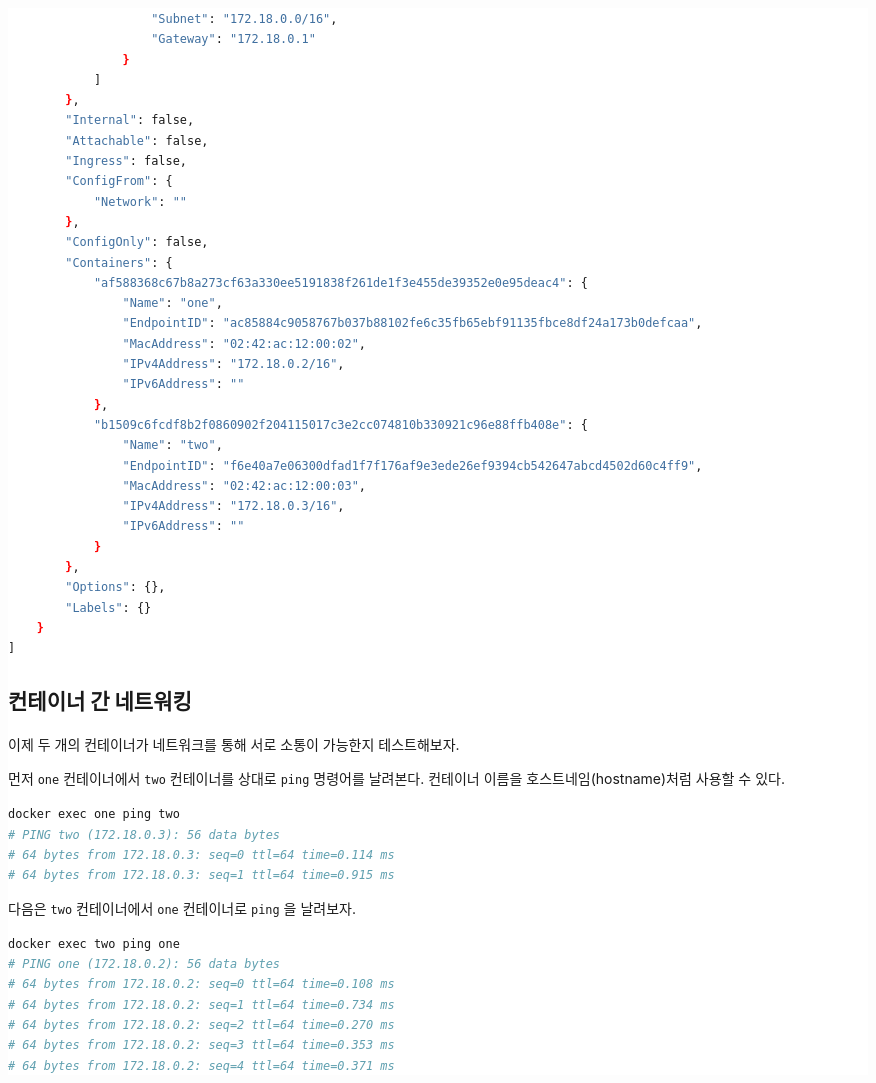 ```bash
                    "Subnet": "172.18.0.0/16",
                    "Gateway": "172.18.0.1"
                }
            ]
        },
        "Internal": false,
        "Attachable": false,
        "Ingress": false,
        "ConfigFrom": {
            "Network": ""
        },
        "ConfigOnly": false,
        "Containers": {
            "af588368c67b8a273cf63a330ee5191838f261de1f3e455de39352e0e95deac4": {
                "Name": "one",
                "EndpointID": "ac85884c9058767b037b88102fe6c35fb65ebf91135fbce8df24a173b0defcaa",
                "MacAddress": "02:42:ac:12:00:02",
                "IPv4Address": "172.18.0.2/16",
                "IPv6Address": ""
            },
            "b1509c6fcdf8b2f0860902f204115017c3e2cc074810b330921c96e88ffb408e": {
                "Name": "two",
                "EndpointID": "f6e40a7e06300dfad1f7f176af9e3ede26ef9394cb542647abcd4502d60c4ff9",
                "MacAddress": "02:42:ac:12:00:03",
                "IPv4Address": "172.18.0.3/16",
                "IPv6Address": ""
            }
        },
        "Options": {},
        "Labels": {}
    }
]
```

## 컨테이너 간 네트워킹

이제 두 개의 컨테이너가 네트워크를 통해 서로 소통이 가능한지 테스트해보자.

먼저 `one` 컨테이너에서 `two` 컨테이너를 상대로 `ping` 명령어를 날려본다. 컨테이너 이름을 호스트네임(hostname)처럼 사용할 수 있다.

```bash
docker exec one ping two
# PING two (172.18.0.3): 56 data bytes
# 64 bytes from 172.18.0.3: seq=0 ttl=64 time=0.114 ms
# 64 bytes from 172.18.0.3: seq=1 ttl=64 time=0.915 ms
```

다음은 `two` 컨테이너에서 `one` 컨테이너로 `ping` 을 날려보자.

```bash
docker exec two ping one
# PING one (172.18.0.2): 56 data bytes
# 64 bytes from 172.18.0.2: seq=0 ttl=64 time=0.108 ms
# 64 bytes from 172.18.0.2: seq=1 ttl=64 time=0.734 ms
# 64 bytes from 172.18.0.2: seq=2 ttl=64 time=0.270 ms
# 64 bytes from 172.18.0.2: seq=3 ttl=64 time=0.353 ms
# 64 bytes from 172.18.0.2: seq=4 ttl=64 time=0.371 ms
```
